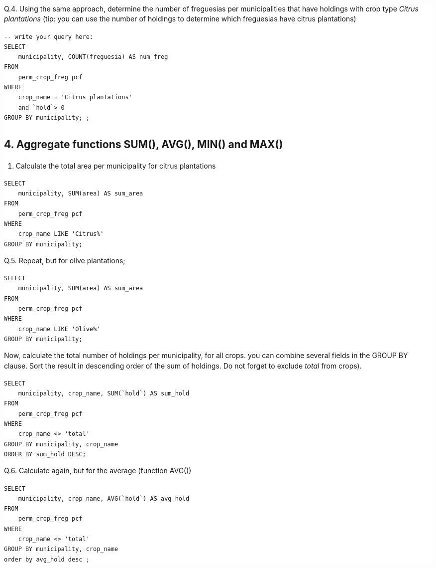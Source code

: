 Q.4. Using the same approach, determine the number of freguesias per municipalities 
that have holdings with crop type *Citrus plantations* (tip: you can use the number 
of holdings to determine which freguesias have citrus plantations)

```
-- write your query here:
SELECT
	municipality, COUNT(freguesia) AS num_freg
FROM
	perm_crop_freg pcf
WHERE 
    crop_name = 'Citrus plantations'
    and `hold`> 0
GROUP BY municipality; ; 
```

## 4. Aggregate functions SUM(), AVG(), MIN() and MAX()

1. Calculate the total area per municipality for citrus plantations

```
SELECT
	municipality, SUM(area) AS sum_area
FROM
	perm_crop_freg pcf
WHERE
    crop_name LIKE 'Citrus%'
GROUP BY municipality; 
```

Q.5. Repeat, but for olive plantations; 
```
SELECT
	municipality, SUM(area) AS sum_area
FROM
	perm_crop_freg pcf
WHERE
    crop_name LIKE 'Olive%'
GROUP BY municipality; 

```

Now, calculate the total number of holdings per municipality, for all crops. you can combine several fields in the GROUP BY clause. Sort the result in descending order of 
the sum of holdings. Do not forget to exclude *total* from crops). 
```
SELECT
	municipality, crop_name, SUM(`hold`) AS sum_hold
FROM
	perm_crop_freg pcf
WHERE
	crop_name <> 'total'
GROUP BY municipality, crop_name 
ORDER BY sum_hold DESC;
```
Q.6. Calculate again, but for the average (function AVG())
```
SELECT
	municipality, crop_name, AVG(`hold`) AS avg_hold
FROM
	perm_crop_freg pcf
WHERE
    crop_name <> 'total'
GROUP BY municipality, crop_name
order by avg_hold desc ;
```